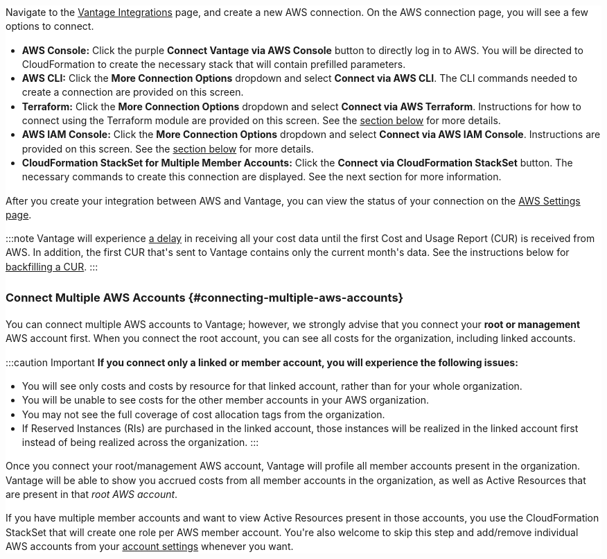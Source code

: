 Navigate to the [Vantage Integrations](https://console.vantage.sh/settings/integrations) page, and create a new AWS connection. On the AWS connection page, you will see a few options to connect.

- **AWS Console:** Click the purple **Connect Vantage via AWS Console** button to directly log in to AWS. You will be directed to CloudFormation to create the necessary stack that will contain prefilled parameters.
- **AWS CLI:** Click the **More Connection Options** dropdown and select **Connect via AWS CLI**. The CLI commands needed to create a connection are provided on this screen.
- **Terraform:** Click the **More Connection Options** dropdown and select **Connect via AWS Terraform**. Instructions for how to connect using the Terraform module are provided on this screen. See the [section below](/connecting_aws#terraform) for more details.
- **AWS IAM Console:** Click the **More Connection Options** dropdown and select **Connect via AWS IAM Console**. Instructions are provided on this screen. See the [section below](/connecting_aws#iam_console) for more details.
- **CloudFormation StackSet for Multiple Member Accounts:** Click the **Connect via CloudFormation StackSet** button. The necessary commands to create this connection are displayed. See the next section for more information.

After you create your integration between AWS and Vantage, you can view the status of your connection on the [AWS Settings page](https://console.vantage.sh/settings/aws).

:::note
Vantage will experience [a delay](/connecting_aws#aws-data-ingestion-delay) in receiving all your cost data until the first Cost and Usage Report (CUR) is received from AWS. In addition, the first CUR that's sent to Vantage contains only the current month's data. See the instructions below for [backfilling a CUR](/connecting_aws#backfilling-aws-cur-for-previous-reporting-periods).
:::

### Connect Multiple AWS Accounts {#connecting-multiple-aws-accounts}

You can connect multiple AWS accounts to Vantage; however, we strongly advise that you connect your **root or management** AWS account first. When you connect the root account, you can see all costs for the organization, including linked accounts.

:::caution Important
**If you connect only a linked or member account, you will experience the following issues:**

- You will see only costs and costs by resource for that linked account, rather than for your whole organization.
- You will be unable to see costs for the other member accounts in your AWS organization.
- You may not see the full coverage of cost allocation tags from the organization.
- If Reserved Instances (RIs) are purchased in the linked account, those instances will be realized in the linked account first instead of being realized across the organization.
:::

Once you connect your root/management AWS account, Vantage will profile all member accounts present in the organization. Vantage will be able to show you accrued costs from all member accounts in the organization, as well as Active Resources that are present in that _root AWS account_.

If you have multiple member accounts and want to view Active Resources present in those accounts, you use the CloudFormation StackSet that will create one role per AWS member account. You're also welcome to skip this step and add/remove individual AWS accounts from your [account settings](https://console.vantage.sh/settings/aws) whenever you want.
